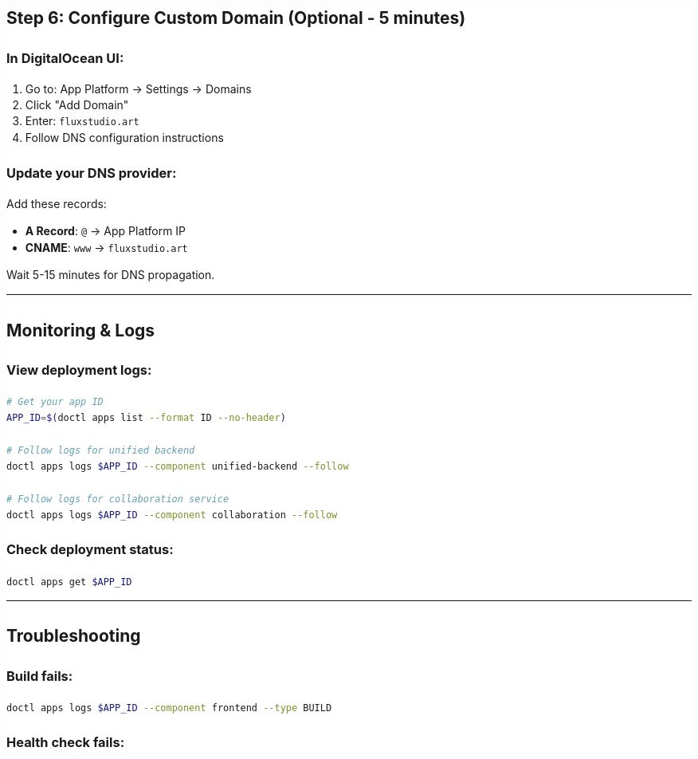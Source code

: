 ## Step 6: Configure Custom Domain (Optional - 5 minutes)

### In DigitalOcean UI:

1. Go to: App Platform → Settings → Domains
2. Click "Add Domain"
3. Enter: `fluxstudio.art`
4. Follow DNS configuration instructions

### Update your DNS provider:

Add these records:
- **A Record**: `@` → App Platform IP
- **CNAME**: `www` → `fluxstudio.art`

Wait 5-15 minutes for DNS propagation.

---

## Monitoring & Logs

### View deployment logs:

```bash
# Get your app ID
APP_ID=$(doctl apps list --format ID --no-header)

# Follow logs for unified backend
doctl apps logs $APP_ID --component unified-backend --follow

# Follow logs for collaboration service
doctl apps logs $APP_ID --component collaboration --follow
```

### Check deployment status:

```bash
doctl apps get $APP_ID
```

---

## Troubleshooting

### Build fails:

```bash
doctl apps logs $APP_ID --component frontend --type BUILD
```

### Health check fails:
